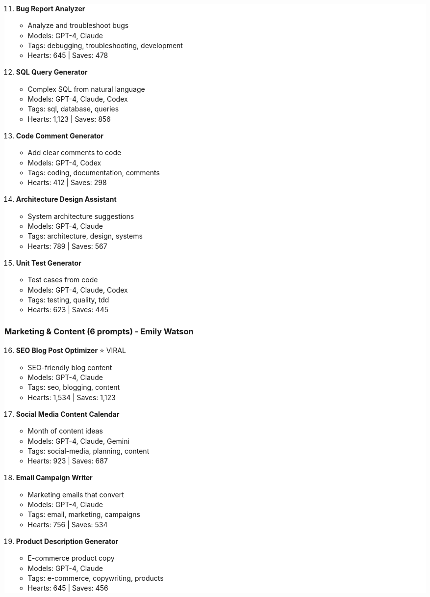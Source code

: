 11. **Bug Report Analyzer**
    - Analyze and troubleshoot bugs
    - Models: GPT-4, Claude
    - Tags: debugging, troubleshooting, development
    - Hearts: 645 | Saves: 478

12. **SQL Query Generator**
    - Complex SQL from natural language
    - Models: GPT-4, Claude, Codex
    - Tags: sql, database, queries
    - Hearts: 1,123 | Saves: 856

13. **Code Comment Generator**
    - Add clear comments to code
    - Models: GPT-4, Codex
    - Tags: coding, documentation, comments
    - Hearts: 412 | Saves: 298

14. **Architecture Design Assistant**
    - System architecture suggestions
    - Models: GPT-4, Claude
    - Tags: architecture, design, systems
    - Hearts: 789 | Saves: 567

15. **Unit Test Generator**
    - Test cases from code
    - Models: GPT-4, Claude, Codex
    - Tags: testing, quality, tdd
    - Hearts: 623 | Saves: 445

### **Marketing & Content (6 prompts) - Emily Watson**

16. **SEO Blog Post Optimizer** ⭐ VIRAL
    - SEO-friendly blog content
    - Models: GPT-4, Claude
    - Tags: seo, blogging, content
    - Hearts: 1,534 | Saves: 1,123

17. **Social Media Content Calendar**
    - Month of content ideas
    - Models: GPT-4, Claude, Gemini
    - Tags: social-media, planning, content
    - Hearts: 923 | Saves: 687

18. **Email Campaign Writer**
    - Marketing emails that convert
    - Models: GPT-4, Claude
    - Tags: email, marketing, campaigns
    - Hearts: 756 | Saves: 534

19. **Product Description Generator**
    - E-commerce product copy
    - Models: GPT-4, Claude
    - Tags: e-commerce, copywriting, products
    - Hearts: 645 | Saves: 456
